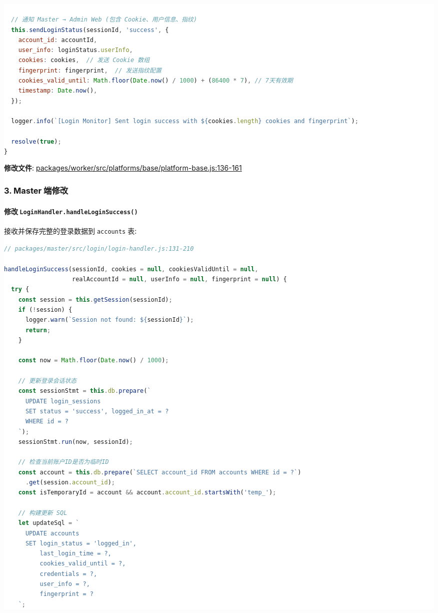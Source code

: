 ```javascript

  // 通知 Master → Admin Web (包含 Cookie、用户信息、指纹)
  this.sendLoginStatus(sessionId, 'success', {
    account_id: accountId,
    user_info: loginStatus.userInfo,
    cookies: cookies,  // 发送 Cookie 数组
    fingerprint: fingerprint,  // 发送指纹配置
    cookies_valid_until: Math.floor(Date.now() / 1000) + (86400 * 7), // 7天有效期
    timestamp: Date.now(),
  });

  logger.info(`[Login Monitor] Sent login success with ${cookies.length} cookies and fingerprint`);

  resolve(true);
}
```

**修改文件**: [packages/worker/src/platforms/base/platform-base.js:136-161](../packages/worker/src/platforms/base/platform-base.js#L136-L161)

### 3. Master 端修改

#### 修改 `LoginHandler.handleLoginSuccess()`

接收并保存完整的登录数据到 `accounts` 表:

```javascript
// packages/master/src/login/login-handler.js:131-210

handleLoginSuccess(sessionId, cookies = null, cookiesValidUntil = null,
                   realAccountId = null, userInfo = null, fingerprint = null) {
  try {
    const session = this.getSession(sessionId);
    if (!session) {
      logger.warn(`Session not found: ${sessionId}`);
      return;
    }

    const now = Math.floor(Date.now() / 1000);

    // 更新登录会话状态
    const sessionStmt = this.db.prepare(`
      UPDATE login_sessions
      SET status = 'success', logged_in_at = ?
      WHERE id = ?
    `);
    sessionStmt.run(now, sessionId);

    // 检查当前账户ID是否为临时ID
    const account = this.db.prepare(`SELECT account_id FROM accounts WHERE id = ?`)
      .get(session.account_id);
    const isTemporaryId = account && account.account_id.startsWith('temp_');

    // 构建更新 SQL
    let updateSql = `
      UPDATE accounts
      SET login_status = 'logged_in',
          last_login_time = ?,
          cookies_valid_until = ?,
          credentials = ?,
          user_info = ?,
          fingerprint = ?
    `;

```